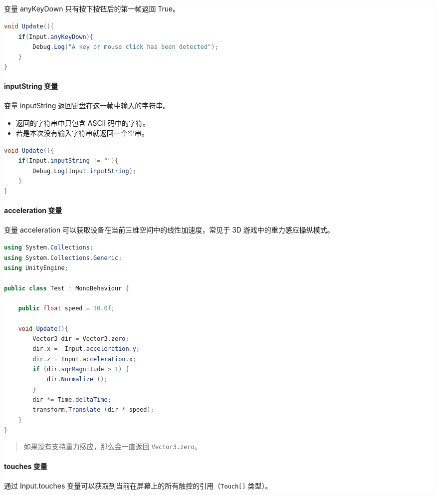 变量 anyKeyDown 只有按下按钮后的第一帧返回 True。

```csharp
void Update(){
	if(Input.anyKeyDown){
		Debug.Log("A key or mouse click has been detected");
	}
}
```

#### inputString 变量

变量 inputString 返回键盘在这一帧中输入的字符串。

- 返回的字符串中只包含 ASCII 码中的字符。
- 若是本次没有输入字符串就返回一个空串。

```csharp
void Update(){
	if(Input.inputString != ""){
		Debug.Log(Input.inputString);
	}
}
```

#### acceleration 变量

变量 acceleration 可以获取设备在当前三维空间中的线性加速度，常见于 3D 游戏中的重力感应操纵模式。

```csharp
using System.Collections;
using System.Collections.Generic;
using UnityEngine;

public class Test : MonoBehaviour {

	public float speed = 10.0f;

	void Update(){
		Vector3 dir = Vector3.zero;
		dir.x = -Input.acceleration.y;
		dir.z = Input.acceleration.x;
		if (dir.sqrMagnitude > 1) {
			dir.Normalize ();
		}
		dir *= Time.deltaTime;
		transform.Translate (dir * speed);
	}
}
```

> 如果没有支持重力感应，那么会一直返回 `Vector3.zero`。

#### touches 变量

通过 Input.touches 变量可以获取到当前在屏幕上的所有触控的引用（`Touch[]` 类型）。
